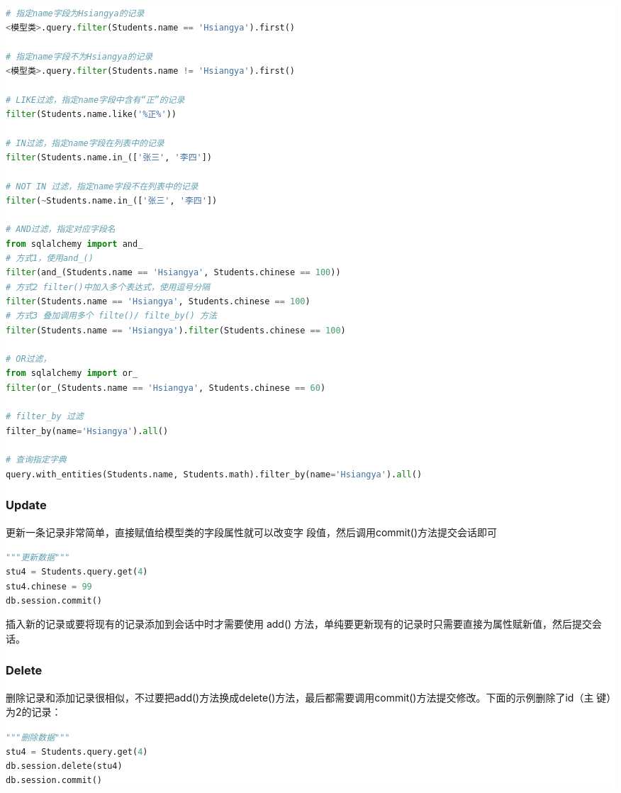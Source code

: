 ```python
# 指定name字段为Hsiangya的记录
<模型类>.query.filter(Students.name == 'Hsiangya').first()

# 指定name字段不为Hsiangya的记录
<模型类>.query.filter(Students.name != 'Hsiangya').first()

# LIKE过滤，指定name字段中含有“正”的记录
filter(Students.name.like('%正%'))

# IN过滤，指定name字段在列表中的记录
filter(Students.name.in_(['张三', '李四'])

# NOT IN 过滤，指定name字段不在列表中的记录
filter(~Students.name.in_(['张三', '李四'])

# AND过滤，指定对应字段名
from sqlalchemy import and_
# 方式1，使用and_()
filter(and_(Students.name == 'Hsiangya', Students.chinese == 100)) 
# 方式2 filter()中加入多个表达式，使用逗号分隔
filter(Students.name == 'Hsiangya', Students.chinese == 100) 
# 方式3 叠加调用多个 filte()/ filte_by() 方法
filter(Students.name == 'Hsiangya').filter(Students.chinese == 100)

# OR过滤，
from sqlalchemy import or_
filter(or_(Students.name == 'Hsiangya', Students.chinese == 60)

# filter_by 过滤
filter_by(name='Hsiangya').all()

# 查询指定字典
query.with_entities(Students.name, Students.math).filter_by(name='Hsiangya').all()
```

### Update 

更新一条记录非常简单，直接赋值给模型类的字段属性就可以改变字 段值，然后调用commit()方法提交会话即可 

```python
"""更新数据"""
stu4 = Students.query.get(4)
stu4.chinese = 99
db.session.commit()
```

插入新的记录或要将现有的记录添加到会话中时才需要使用 add() 方法，单纯要更新现有的记录时只需要直接为属性赋新值，然后提交会话。

### Delete 

删除记录和添加记录很相似，不过要把add()方法换成delete()方法，最后都需要调用commit()方法提交修改。下面的示例删除了id（主 键）为2的记录： 

```python
"""删除数据"""
stu4 = Students.query.get(4)
db.session.delete(stu4)
db.session.commit()

```
